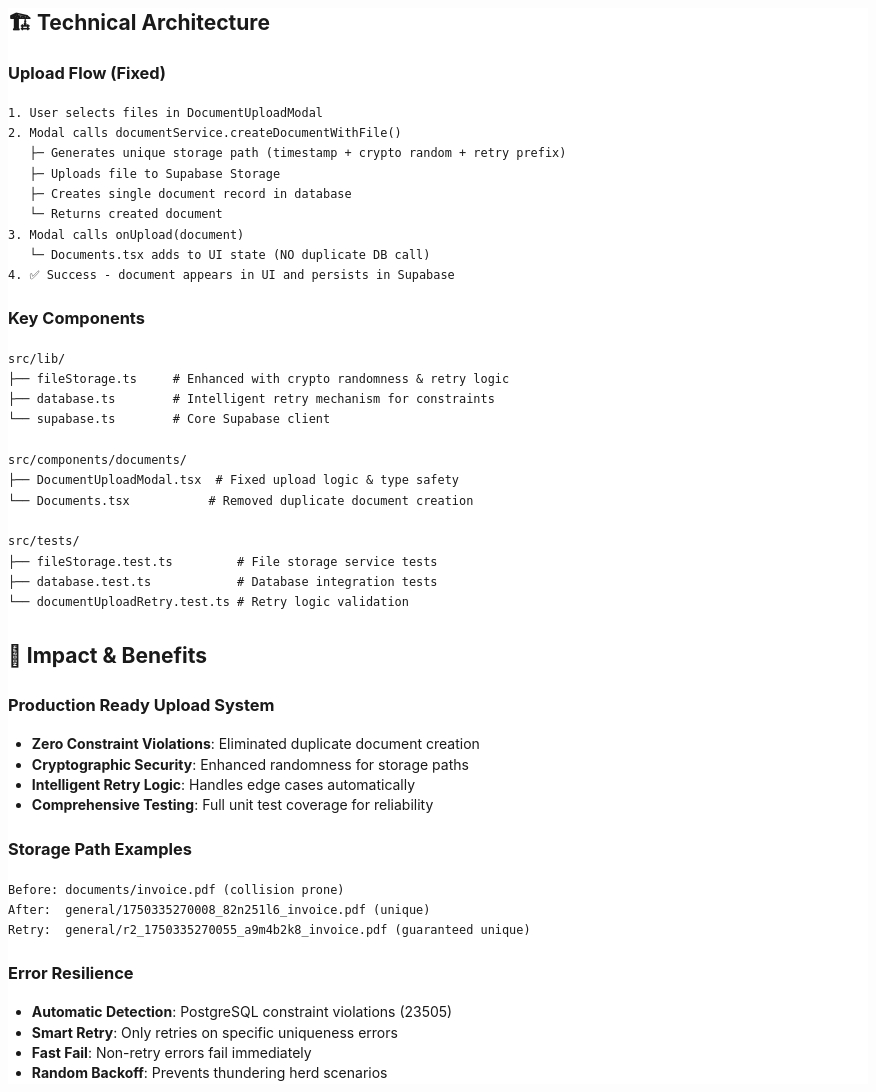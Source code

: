 ## 🏗️ Technical Architecture

### Upload Flow (Fixed)
```
1. User selects files in DocumentUploadModal
2. Modal calls documentService.createDocumentWithFile()
   ├─ Generates unique storage path (timestamp + crypto random + retry prefix)
   ├─ Uploads file to Supabase Storage
   ├─ Creates single document record in database
   └─ Returns created document
3. Modal calls onUpload(document) 
   └─ Documents.tsx adds to UI state (NO duplicate DB call)
4. ✅ Success - document appears in UI and persists in Supabase
```

### Key Components
```
src/lib/
├── fileStorage.ts     # Enhanced with crypto randomness & retry logic
├── database.ts        # Intelligent retry mechanism for constraints
└── supabase.ts        # Core Supabase client

src/components/documents/
├── DocumentUploadModal.tsx  # Fixed upload logic & type safety
└── Documents.tsx           # Removed duplicate document creation

src/tests/
├── fileStorage.test.ts         # File storage service tests
├── database.test.ts            # Database integration tests  
└── documentUploadRetry.test.ts # Retry logic validation
```

## 🎯 Impact & Benefits

### Production Ready Upload System
- **Zero Constraint Violations**: Eliminated duplicate document creation
- **Cryptographic Security**: Enhanced randomness for storage paths
- **Intelligent Retry Logic**: Handles edge cases automatically
- **Comprehensive Testing**: Full unit test coverage for reliability

### Storage Path Examples
```
Before: documents/invoice.pdf (collision prone)
After:  general/1750335270008_82n251l6_invoice.pdf (unique)
Retry:  general/r2_1750335270055_a9m4b2k8_invoice.pdf (guaranteed unique)
```

### Error Resilience
- **Automatic Detection**: PostgreSQL constraint violations (23505)
- **Smart Retry**: Only retries on specific uniqueness errors
- **Fast Fail**: Non-retry errors fail immediately
- **Random Backoff**: Prevents thundering herd scenarios
